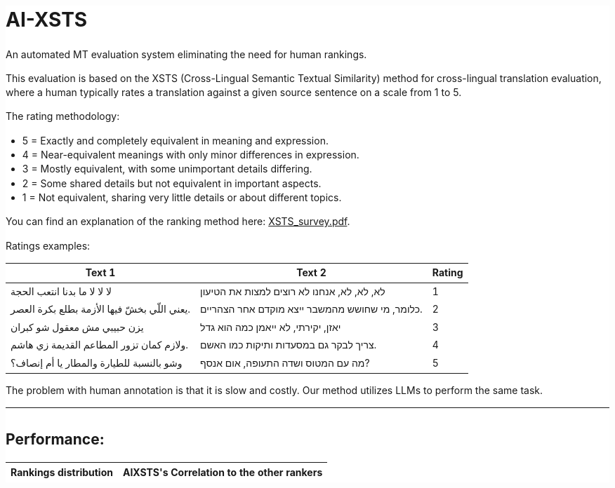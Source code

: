 # AI-XSTS

An automated MT evaluation system eliminating the need for human rankings.

This evaluation is based on the XSTS (Cross-Lingual Semantic Textual Similarity) method for cross-lingual translation evaluation, where a human typically rates a translation against a given source sentence on a scale from 1 to 5.

The rating methodology:
* 5 = Exactly and completely equivalent in meaning and expression. 
* 4 = Near-equivalent meanings with only minor differences in expression. 
* 3 = Mostly equivalent, with some unimportant details differing. 
* 2 = Some shared details but not equivalent in important aspects. 
* 1 = Not equivalent, sharing very little details or about different topics.

You can find an explanation of the ranking method here: [XSTS_survey.pdf](../../assets/XSTS_survey.pdf).

Ratings examples:

| Text 1                                                     | Text 2                                         | Rating |
|------------------------------------------------------------|------------------------------------------------|--------|
| لا لا لا ما بدنا انتعب الحجة                                | לא, לא, לא, אנחנו לא רוצים למצות את הטיעון     | 1      |
| يعني اللّي بخشّ فيها الأزمة بطلع بكرة العصر.               | כלומר, מי שחושש מהמשבר ייצא מוקדם אחר הצהריים. | 2      |
| يزن حبيبي مش معقول شو كبران                               | יאזן, יקירתי, לא ייאמן כמה הוא גדל             | 3      |
| ولازم كمان تزور المطاعم القديمة زي هاشم.                  | צריך לבקר גם במסעדות ותיקות כמו האשם.          | 4      |
| وشو بالنسبة للطيارة والمطار يا أم إنصاف؟                   | מה עם המטוס ושדה התעופה, אום אנסף?             | 5      |


The problem with human annotation is that it is slow and costly. Our method utilizes LLMs to perform the same task.

---
## **Performance:**

| Rankings distribution                                         | AIXSTS's Correlation to the other rankers       |
|---------------------------------------------------------------|-------------------------------------------------|
